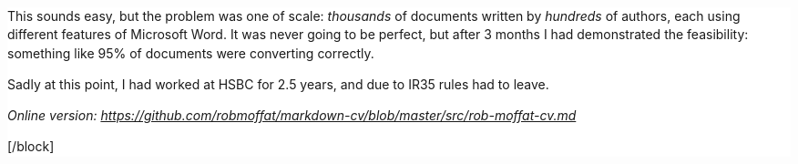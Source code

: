 This sounds easy, but the problem was one of scale: _thousands_ of documents written by _hundreds_ of authors, each using different features of Microsoft Word.  It was never going to be perfect, but after 3 months I had demonstrated the feasibility:  something like 95% of documents were converting correctly.

Sadly at this point, I had worked at HSBC for 2.5 years, and due to IR35 rules had to leave.  

*Online version: https://github.com/robmoffat/markdown-cv/blob/master/src/rob-moffat-cv.md*


[/block]
